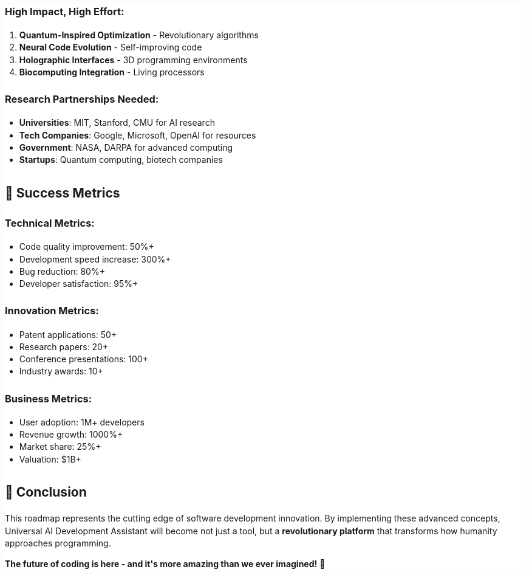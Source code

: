 ### **High Impact, High Effort:**
1. **Quantum-Inspired Optimization** - Revolutionary algorithms
2. **Neural Code Evolution** - Self-improving code
3. **Holographic Interfaces** - 3D programming environments
4. **Biocomputing Integration** - Living processors

### **Research Partnerships Needed:**
- **Universities**: MIT, Stanford, CMU for AI research
- **Tech Companies**: Google, Microsoft, OpenAI for resources
- **Government**: NASA, DARPA for advanced computing
- **Startups**: Quantum computing, biotech companies

## 🎯 **Success Metrics**

### **Technical Metrics:**
- Code quality improvement: 50%+
- Development speed increase: 300%+
- Bug reduction: 80%+
- Developer satisfaction: 95%+

### **Innovation Metrics:**
- Patent applications: 50+
- Research papers: 20+
- Conference presentations: 100+
- Industry awards: 10+

### **Business Metrics:**
- User adoption: 1M+ developers
- Revenue growth: 1000%+
- Market share: 25%+
- Valuation: $1B+

## 🌟 **Conclusion**

This roadmap represents the cutting edge of software development innovation. By implementing these advanced concepts, Universal AI Development Assistant will become not just a tool, but a **revolutionary platform** that transforms how humanity approaches programming.

**The future of coding is here - and it's more amazing than we ever imagined!** 🚀